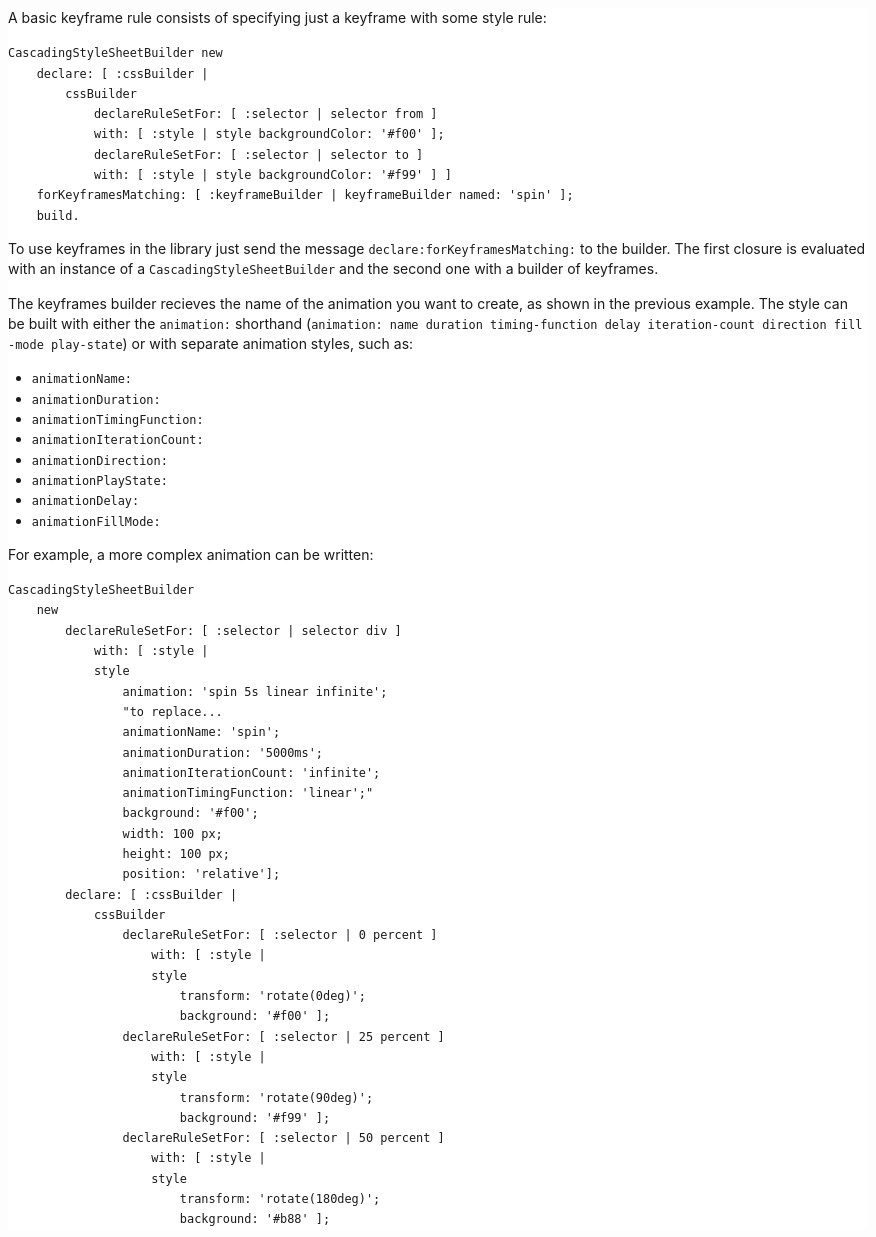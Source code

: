A basic keyframe rule consists of specifying just a keyframe with some style rule:
```smalltalk
CascadingStyleSheetBuilder new 
	declare: [ :cssBuilder | 
		cssBuilder 
            declareRuleSetFor: [ :selector | selector from ]
			with: [ :style | style backgroundColor: '#f00' ];
			declareRuleSetFor: [ :selector | selector to ]
			with: [ :style | style backgroundColor: '#f99' ] ]
	forKeyframesMatching: [ :keyframeBuilder | keyframeBuilder named: 'spin' ];
	build.
```
To use keyframes in the library just send the message `declare:forKeyframesMatching:` to the builder.  The first closure is evaluated with an instance of a `CascadingStyleSheetBuilder` and the second one with a builder of keyframes.

The keyframes builder recieves the name of the animation you want to create, as shown in the previous example.
The style can be built with either the `animation:` shorthand (`animation: name duration timing-function delay iteration-count direction fill-mode play-state`) or with separate animation styles, such as:
- `animationName:`
- `animationDuration:`
- `animationTimingFunction:`
- `animationIterationCount:`
- `animationDirection:`
- `animationPlayState:`
- `animationDelay:`
- `animationFillMode:`

For example, a more complex animation can be written:

```smalltalk
CascadingStyleSheetBuilder
	new
		declareRuleSetFor: [ :selector | selector div ]
			with: [ :style | 
			style
				animation: 'spin 5s linear infinite';
				"to replace...
				animationName: 'spin';
				animationDuration: '5000ms';
				animationIterationCount: 'infinite';
				animationTimingFunction: 'linear';"
				background: '#f00';
				width: 100 px;
				height: 100 px;
				position: 'relative'];
		declare: [ :cssBuilder | 
			cssBuilder
				declareRuleSetFor: [ :selector | 0 percent ]
					with: [ :style | 
					style
						transform: 'rotate(0deg)';
						background: '#f00' ];
				declareRuleSetFor: [ :selector | 25 percent ]
					with: [ :style | 
					style
						transform: 'rotate(90deg)';
						background: '#f99' ];
				declareRuleSetFor: [ :selector | 50 percent ]
					with: [ :style | 
					style
						transform: 'rotate(180deg)';
						background: '#b88' ];
```